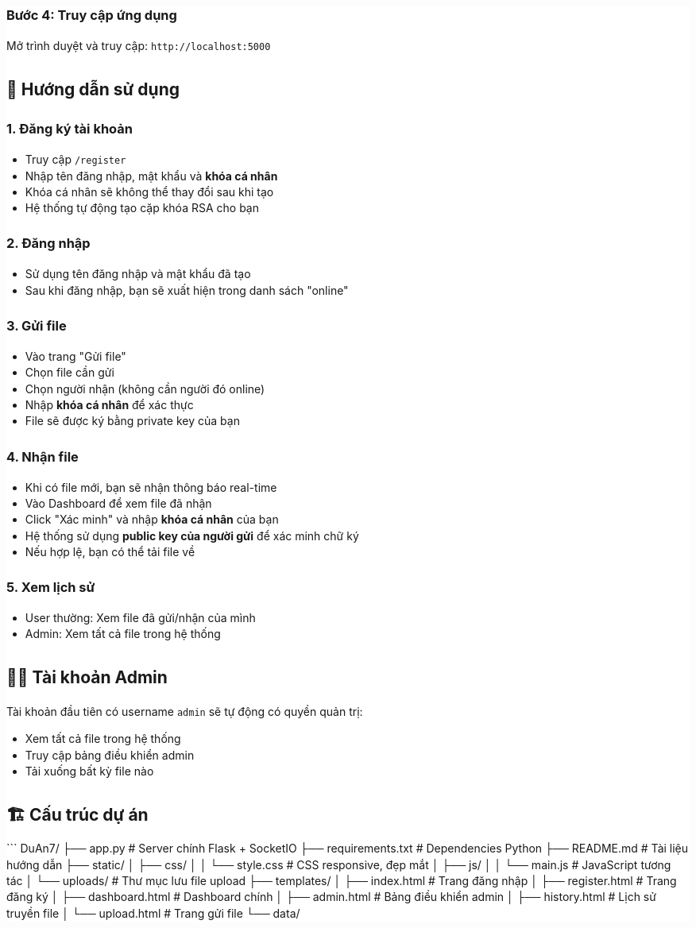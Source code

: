 ### Bước 4: Truy cập ứng dụng
Mở trình duyệt và truy cập: `http://localhost:5000`

## 📖 Hướng dẫn sử dụng

### 1. Đăng ký tài khoản
- Truy cập `/register`
- Nhập tên đăng nhập, mật khẩu và **khóa cá nhân**
- Khóa cá nhân sẽ không thể thay đổi sau khi tạo
- Hệ thống tự động tạo cặp khóa RSA cho bạn

### 2. Đăng nhập
- Sử dụng tên đăng nhập và mật khẩu đã tạo
- Sau khi đăng nhập, bạn sẽ xuất hiện trong danh sách "online"

### 3. Gửi file
- Vào trang "Gửi file"
- Chọn file cần gửi
- Chọn người nhận (không cần người đó online)
- Nhập **khóa cá nhân** để xác thực
- File sẽ được ký bằng private key của bạn

### 4. Nhận file
- Khi có file mới, bạn sẽ nhận thông báo real-time
- Vào Dashboard để xem file đã nhận
- Click "Xác minh" và nhập **khóa cá nhân** của bạn
- Hệ thống sử dụng **public key của người gửi** để xác minh chữ ký
- Nếu hợp lệ, bạn có thể tải file về

### 5. Xem lịch sử
- User thường: Xem file đã gửi/nhận của mình
- Admin: Xem tất cả file trong hệ thống

## 👨‍💼 Tài khoản Admin

Tài khoản đầu tiên có username `admin` sẽ tự động có quyền quản trị:
- Xem tất cả file trong hệ thống
- Truy cập bảng điều khiển admin
- Tải xuống bất kỳ file nào

## 🏗️ Cấu trúc dự án

\`\`\`
DuAn7/
├── app.py                 # Server chính Flask + SocketIO
├── requirements.txt       # Dependencies Python
├── README.md             # Tài liệu hướng dẫn
├── static/
│   ├── css/
│   │   └── style.css     # CSS responsive, đẹp mắt
│   ├── js/
│   │   └── main.js       # JavaScript tương tác
│   └── uploads/          # Thư mục lưu file upload
├── templates/
│   ├── index.html        # Trang đăng nhập
│   ├── register.html     # Trang đăng ký
│   ├── dashboard.html    # Dashboard chính
│   ├── admin.html        # Bảng điều khiển admin
│   ├── history.html      # Lịch sử truyền file
│   └── upload.html       # Trang gửi file
└── data/
